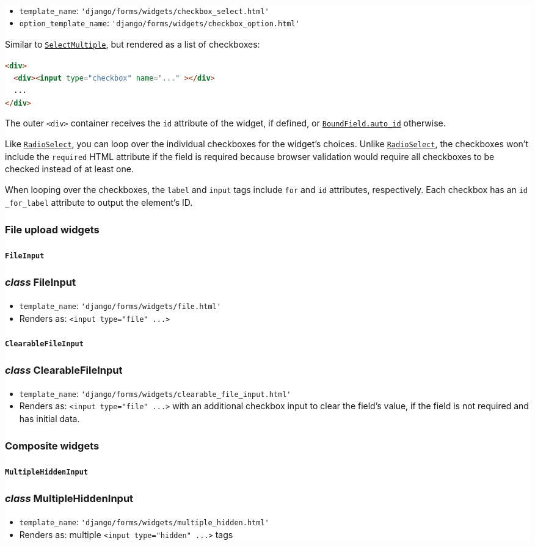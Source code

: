 * `template_name`: `'django/forms/widgets/checkbox_select.html'`
* `option_template_name`: `'django/forms/widgets/checkbox_option.html'`

Similar to [`SelectMultiple`](#django.forms.SelectMultiple), but rendered as a list of checkboxes:

```html
<div>
  <div><input type="checkbox" name="..." ></div>
  ...
</div>
```

The outer `<div>` container receives the `id` attribute of the widget,
if defined, or [`BoundField.auto_id`](api.md#django.forms.BoundField.auto_id) otherwise.

Like [`RadioSelect`](#django.forms.RadioSelect), you can loop over the individual checkboxes for the
widget’s choices. Unlike [`RadioSelect`](#django.forms.RadioSelect), the checkboxes won’t include the
`required` HTML attribute if the field is required because browser validation
would require all checkboxes to be checked instead of at least one.

When looping over the checkboxes, the `label` and `input` tags include
`for` and `id` attributes, respectively. Each checkbox has an
`id_for_label` attribute to output the element’s ID.

<a id="file-upload-widgets"></a>

### File upload widgets

#### `FileInput`

### *class* FileInput

* `template_name`: `'django/forms/widgets/file.html'`
* Renders as: `<input type="file" ...>`

#### `ClearableFileInput`

### *class* ClearableFileInput

* `template_name`: `'django/forms/widgets/clearable_file_input.html'`
* Renders as: `<input type="file" ...>` with an additional checkbox
  input to clear the field’s value, if the field is not required and has
  initial data.

<a id="composite-widgets"></a>

### Composite widgets

#### `MultipleHiddenInput`

### *class* MultipleHiddenInput

* `template_name`: `'django/forms/widgets/multiple_hidden.html'`
* Renders as: multiple `<input type="hidden" ...>` tags
